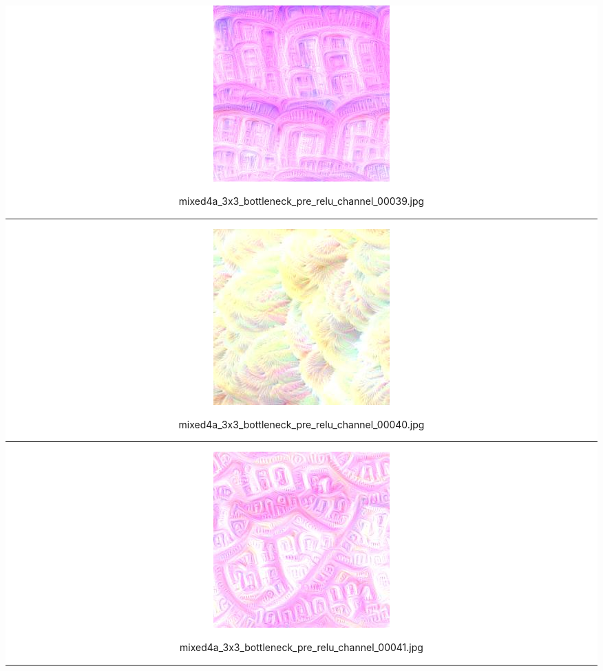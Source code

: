 <p align="center">  <img src="mixed4a_3x3_bottleneck_pre_relu_channel_00039.jpg?"> </p><p align="center">mixed4a_3x3_bottleneck_pre_relu_channel_00039.jpg</p>

***

<p align="center">  <img src="mixed4a_3x3_bottleneck_pre_relu_channel_00040.jpg?"> </p><p align="center">mixed4a_3x3_bottleneck_pre_relu_channel_00040.jpg</p>

***

<p align="center">  <img src="mixed4a_3x3_bottleneck_pre_relu_channel_00041.jpg?"> </p><p align="center">mixed4a_3x3_bottleneck_pre_relu_channel_00041.jpg</p>

***
